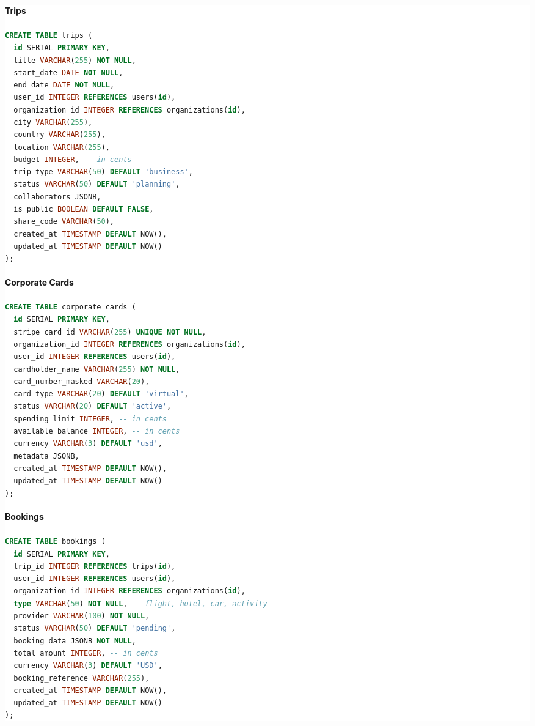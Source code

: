 #### Trips
```sql
CREATE TABLE trips (
  id SERIAL PRIMARY KEY,
  title VARCHAR(255) NOT NULL,
  start_date DATE NOT NULL,
  end_date DATE NOT NULL,
  user_id INTEGER REFERENCES users(id),
  organization_id INTEGER REFERENCES organizations(id),
  city VARCHAR(255),
  country VARCHAR(255),
  location VARCHAR(255),
  budget INTEGER, -- in cents
  trip_type VARCHAR(50) DEFAULT 'business',
  status VARCHAR(50) DEFAULT 'planning',
  collaborators JSONB,
  is_public BOOLEAN DEFAULT FALSE,
  share_code VARCHAR(50),
  created_at TIMESTAMP DEFAULT NOW(),
  updated_at TIMESTAMP DEFAULT NOW()
);
```

#### Corporate Cards
```sql
CREATE TABLE corporate_cards (
  id SERIAL PRIMARY KEY,
  stripe_card_id VARCHAR(255) UNIQUE NOT NULL,
  organization_id INTEGER REFERENCES organizations(id),
  user_id INTEGER REFERENCES users(id),
  cardholder_name VARCHAR(255) NOT NULL,
  card_number_masked VARCHAR(20),
  card_type VARCHAR(20) DEFAULT 'virtual',
  status VARCHAR(20) DEFAULT 'active',
  spending_limit INTEGER, -- in cents
  available_balance INTEGER, -- in cents
  currency VARCHAR(3) DEFAULT 'usd',
  metadata JSONB,
  created_at TIMESTAMP DEFAULT NOW(),
  updated_at TIMESTAMP DEFAULT NOW()
);
```

#### Bookings
```sql
CREATE TABLE bookings (
  id SERIAL PRIMARY KEY,
  trip_id INTEGER REFERENCES trips(id),
  user_id INTEGER REFERENCES users(id),
  organization_id INTEGER REFERENCES organizations(id),
  type VARCHAR(50) NOT NULL, -- flight, hotel, car, activity
  provider VARCHAR(100) NOT NULL,
  status VARCHAR(50) DEFAULT 'pending',
  booking_data JSONB NOT NULL,
  total_amount INTEGER, -- in cents
  currency VARCHAR(3) DEFAULT 'USD',
  booking_reference VARCHAR(255),
  created_at TIMESTAMP DEFAULT NOW(),
  updated_at TIMESTAMP DEFAULT NOW()
);
```
